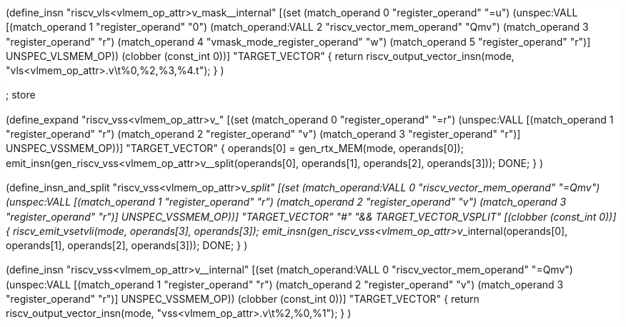 (define_insn "riscv_vls<vlmem_op_attr>v_mask_<mode>_internal"
  [(set (match_operand 0 "register_operand" "=u")
        (unspec:VALL [(match_operand 1 "register_operand" "0")
                 (match_operand:VALL 2 "riscv_vector_mem_operand" "Qmv")
                                (match_operand 3 "register_operand" "r")
                                (match_operand 4 "vmask_mode_register_operand" "w")
                         (match_operand 5 "register_operand" "r")]
                        UNSPEC_VLSMEM_OP))
   (clobber (const_int 0))]
  "TARGET_VECTOR"
  {
    return riscv_output_vector_insn(<MODE>mode, "vls<vlmem_op_attr>.v\t%0,%2,%3,%4.t");
  }
)

; store

(define_expand "riscv_vss<vlmem_op_attr>v_<mode>"
  [(set (match_operand 0 "register_operand" "=r")
        (unspec:VALL [(match_operand 1 "register_operand" "r")
                         (match_operand 2 "register_operand" "v")
                         (match_operand 3 "register_operand" "r")]
                        UNSPEC_VSSMEM_OP))]
  "TARGET_VECTOR"
  {
    operands[0] = gen_rtx_MEM(<MODE>mode, operands[0]);
    emit_insn(gen_riscv_vss<vlmem_op_attr>v_<mode>_split(operands[0], operands[1], operands[2], operands[3]));
    DONE;
  }
)

(define_insn_and_split "riscv_vss<vlmem_op_attr>v_<mode>_split"
  [(set (match_operand:VALL 0 "riscv_vector_mem_operand" "=Qmv")
        (unspec:VALL [(match_operand 1 "register_operand" "r")
                         (match_operand 2 "register_operand" "v")
                         (match_operand 3 "register_operand" "r")]
                        UNSPEC_VSSMEM_OP))]
  "TARGET_VECTOR"
  "#"
  "&& TARGET_VECTOR_VSPLIT"
  [(clobber (const_int 0))]
  {
    riscv_emit_vsetvli(<MODE>mode, operands[3], operands[3]);
    emit_insn(gen_riscv_vss<vlmem_op_attr>v_<mode>_internal(operands[0], operands[1], operands[2], operands[3]));
    DONE;
  }
)

(define_insn "riscv_vss<vlmem_op_attr>v_<mode>_internal"
  [(set (match_operand:VALL 0 "riscv_vector_mem_operand" "=Qmv")
        (unspec:VALL [(match_operand 1 "register_operand" "r")
                         (match_operand 2 "register_operand" "v")
                         (match_operand 3 "register_operand" "r")]
                        UNSPEC_VSSMEM_OP))
   (clobber (const_int 0))]
  "TARGET_VECTOR"
  {
    return riscv_output_vector_insn(<MODE>mode, "vss<vlmem_op_attr>.v\t%2,%0,%1");
  }
)
